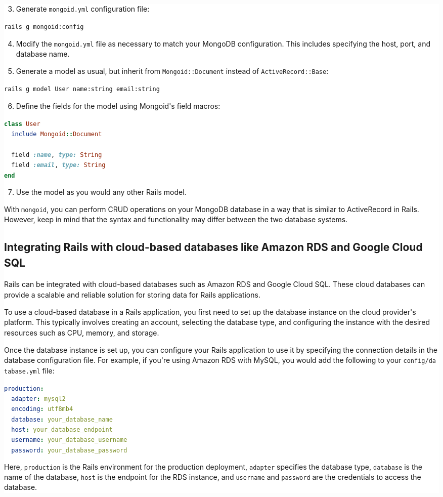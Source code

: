 3. Generate `mongoid.yml` configuration file:

```
rails g mongoid:config
```

4. Modify the `mongoid.yml` file as necessary to match your MongoDB configuration. This includes specifying the host, port, and database name.

5. Generate a model as usual, but inherit from `Mongoid::Document` instead of `ActiveRecord::Base`:

```
rails g model User name:string email:string
```

6. Define the fields for the model using Mongoid's field macros:

```ruby
class User
  include Mongoid::Document

  field :name, type: String
  field :email, type: String
end
```

7. Use the model as you would any other Rails model.

With `mongoid`, you can perform CRUD operations on your MongoDB database in a way that is similar to ActiveRecord in Rails. However, keep in mind that the syntax and functionality may differ between the two database systems.

## Integrating Rails with cloud-based databases like Amazon RDS and Google Cloud SQL

Rails can be integrated with cloud-based databases such as Amazon RDS and Google Cloud SQL. These cloud databases can provide a scalable and reliable solution for storing data for Rails applications.

To use a cloud-based database in a Rails application, you first need to set up the database instance on the cloud provider's platform. This typically involves creating an account, selecting the database type, and configuring the instance with the desired resources such as CPU, memory, and storage.

Once the database instance is set up, you can configure your Rails application to use it by specifying the connection details in the database configuration file. For example, if you're using Amazon RDS with MySQL, you would add the following to your `config/database.yml` file:

```yaml
production:
  adapter: mysql2
  encoding: utf8mb4
  database: your_database_name
  host: your_database_endpoint
  username: your_database_username
  password: your_database_password
```

Here, `production` is the Rails environment for the production deployment, `adapter` specifies the database type, `database` is the name of the database, `host` is the endpoint for the RDS instance, and `username` and `password` are the credentials to access the database.
